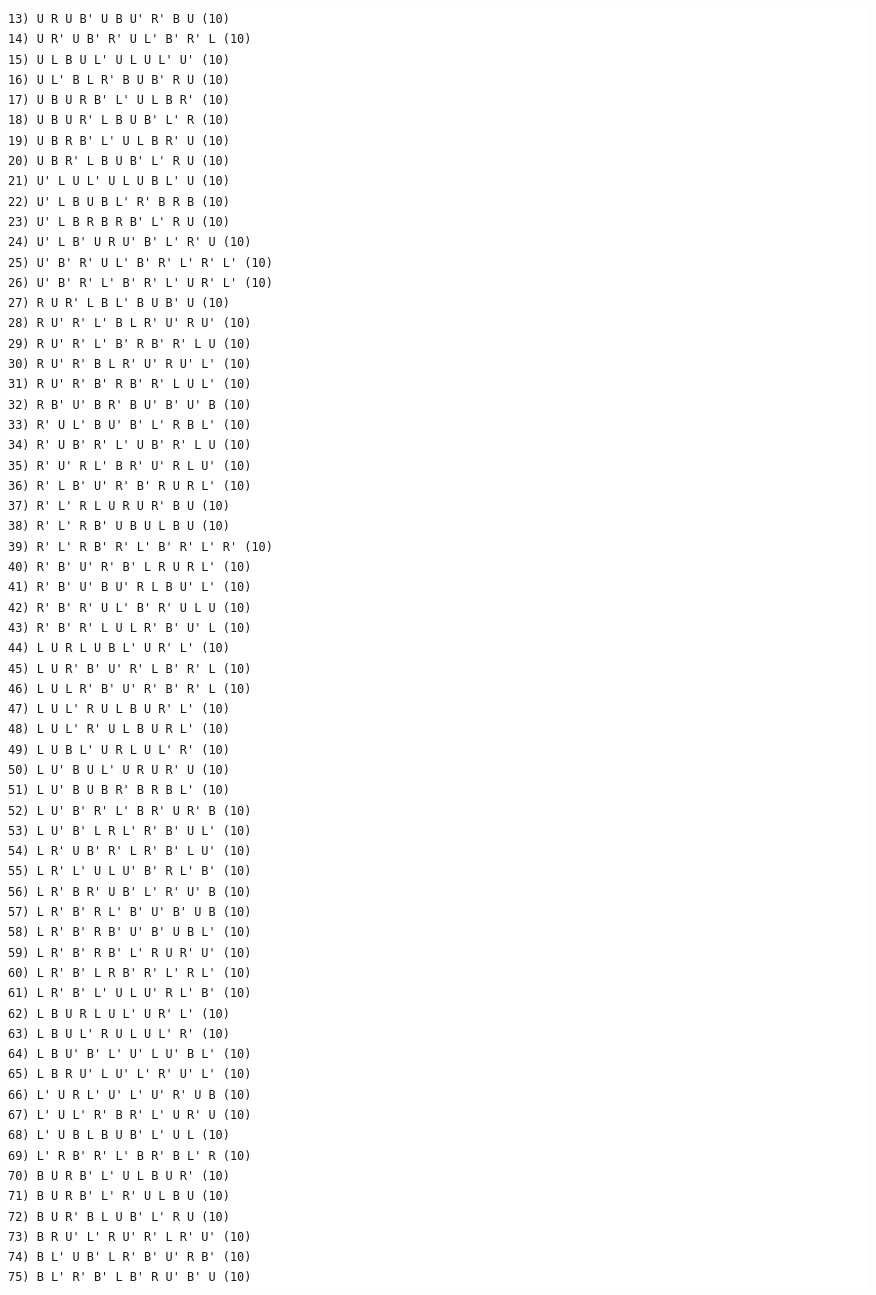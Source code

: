 ```
13) U R U B' U B U' R' B U (10)
14) U R' U B' R' U L' B' R' L (10)
15) U L B U L' U L U L' U' (10)
16) U L' B L R' B U B' R U (10)
17) U B U R B' L' U L B R' (10)
18) U B U R' L B U B' L' R (10)
19) U B R B' L' U L B R' U (10)
20) U B R' L B U B' L' R U (10)
21) U' L U L' U L U B L' U (10)
22) U' L B U B L' R' B R B (10)
23) U' L B R B R B' L' R U (10)
24) U' L B' U R U' B' L' R' U (10)
25) U' B' R' U L' B' R' L' R' L' (10)
26) U' B' R' L' B' R' L' U R' L' (10)
27) R U R' L B L' B U B' U (10)
28) R U' R' L' B L R' U' R U' (10)
29) R U' R' L' B' R B' R' L U (10)
30) R U' R' B L R' U' R U' L' (10)
31) R U' R' B' R B' R' L U L' (10)
32) R B' U' B R' B U' B' U' B (10)
33) R' U L' B U' B' L' R B L' (10)
34) R' U B' R' L' U B' R' L U (10)
35) R' U' R L' B R' U' R L U' (10)
36) R' L B' U' R' B' R U R L' (10)
37) R' L' R L U R U R' B U (10)
38) R' L' R B' U B U L B U (10)
39) R' L' R B' R' L' B' R' L' R' (10)
40) R' B' U' R' B' L R U R L' (10)
41) R' B' U' B U' R L B U' L' (10)
42) R' B' R' U L' B' R' U L U (10)
43) R' B' R' L U L R' B' U' L (10)
44) L U R L U B L' U R' L' (10)
45) L U R' B' U' R' L B' R' L (10)
46) L U L R' B' U' R' B' R' L (10)
47) L U L' R U L B U R' L' (10)
48) L U L' R' U L B U R L' (10)
49) L U B L' U R L U L' R' (10)
50) L U' B U L' U R U R' U (10)
51) L U' B U B R' B R B L' (10)
52) L U' B' R' L' B R' U R' B (10)
53) L U' B' L R L' R' B' U L' (10)
54) L R' U B' R' L R' B' L U' (10)
55) L R' L' U L U' B' R L' B' (10)
56) L R' B R' U B' L' R' U' B (10)
57) L R' B' R L' B' U' B' U B (10)
58) L R' B' R B' U' B' U B L' (10)
59) L R' B' R B' L' R U R' U' (10)
60) L R' B' L R B' R' L' R L' (10)
61) L R' B' L' U L U' R L' B' (10)
62) L B U R L U L' U R' L' (10)
63) L B U L' R U L U L' R' (10)
64) L B U' B' L' U' L U' B L' (10)
65) L B R U' L U' L' R' U' L' (10)
66) L' U R L' U' L' U' R' U B (10)
67) L' U L' R' B R' L' U R' U (10)
68) L' U B L B U B' L' U L (10)
69) L' R B' R' L' B R' B L' R (10)
70) B U R B' L' U L B U R' (10)
71) B U R B' L' R' U L B U (10)
72) B U R' B L U B' L' R U (10)
73) B R U' L' R U' R' L R' U' (10)
74) B L' U B' L R' B' U' R B' (10)
75) B L' R' B' L B' R U' B' U (10)
```